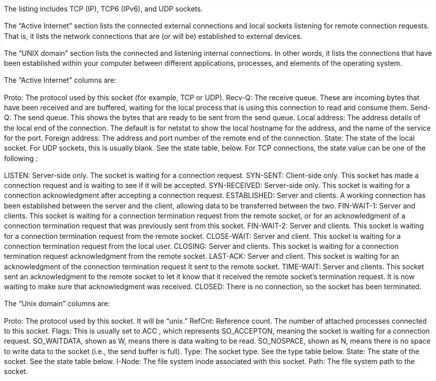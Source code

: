 The listing includes TCP (IP), TCP6 (IPv6), and UDP sockets.

The “Active Internet” section lists the connected external connections and local sockets listening for remote connection requests. That is, it lists the network connections that are (or will be) established to external devices.

The “UNIX domain” section lists the connected and listening internal connections. In other words, it lists the connections that have been established within your computer between different applications, processes, and elements of the operating system.

The “Active Internet” columns are:

Proto: The protocol used by this socket (for example, TCP or UDP).
Recv-Q: The receive queue. These are incoming bytes that have been received and are buffered, waiting for the local process that is using this connection to read and consume them.
Send-Q: The send queue. This shows the bytes that are ready to be sent from the send queue.
Local address: The address details of the local end of the connection. The default is for netstat to show the local hostname for the address, and the name of the service for the port.
Foreign address: The address and port number of the remote end of the connection.
State: The state of the local socket. For UDP sockets, this is usually blank. See the state table, below.
For TCP connections, the state value can be one of the following :

LISTEN: Server-side only. The socket is waiting for a connection request.
SYN-SENT: Client-side only. This socket has made a connection request and is waiting to see if it will be accepted.
SYN-RECEIVED: Server-side only. This socket is waiting for a connection acknowledgment after accepting a connection request.
ESTABLISHED: Server and clients. A working connection has been established between the server and the client, allowing data to be transferred between the two.
FIN-WAIT-1: Server and clients. This socket is waiting for a connection termination request from the remote socket, or for an acknowledgment of a connection termination request that was previously sent from this socket.
FIN-WAIT-2: Server and clients. This socket is waiting for a connection termination request from the remote socket.
CLOSE-WAIT: Server and client. This socket is waiting for a connection termination request from the local user.
CLOSING: Server and clients. This socket is waiting for a connection termination request acknowledgment from the remote socket.
LAST-ACK: Server and client. This socket is waiting for an acknowledgment of the connection termination request it sent to the remote socket.
TIME-WAIT: Server and clients. This socket sent an acknowledgment to the remote socket to let it know that it received the remote socket’s termination request. It is now waiting to make sure that acknowledgment was received.
CLOSED: There is no connection, so the socket has been terminated.

The “Unix domain” columns are:

Proto: The protocol used by this socket. It will be “unix.”
RefCnt: Reference count. The number of attached processes connected to this socket.
Flags: This is usually set to ACC , which represents SO_ACCEPTON, meaning the socket is waiting for a connection request. SO_WAITDATA, shown as W, means there is data waiting to be read. SO_NOSPACE, shown as N, means there is no space to write data to the socket (i.e., the send buffer is full).
Type: The socket type. See the type table below.
State: The state of the socket. See the state table below.
I-Node: The file system inode associated with this socket.
Path: The file system path to the socket.
